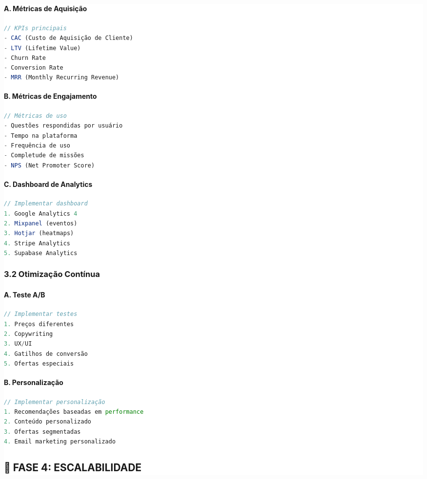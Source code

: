 #### **A. Métricas de Aquisição**
```typescript
// KPIs principais
- CAC (Custo de Aquisição de Cliente)
- LTV (Lifetime Value)
- Churn Rate
- Conversion Rate
- MRR (Monthly Recurring Revenue)
```

#### **B. Métricas de Engajamento**
```typescript
// Métricas de uso
- Questões respondidas por usuário
- Tempo na plataforma
- Frequência de uso
- Completude de missões
- NPS (Net Promoter Score)
```

#### **C. Dashboard de Analytics**
```typescript
// Implementar dashboard
1. Google Analytics 4
2. Mixpanel (eventos)
3. Hotjar (heatmaps)
4. Stripe Analytics
5. Supabase Analytics
```

### **3.2 Otimização Contínua**

#### **A. Teste A/B**
```typescript
// Implementar testes
1. Preços diferentes
2. Copywriting
3. UX/UI
4. Gatilhos de conversão
5. Ofertas especiais
```

#### **B. Personalização**
```typescript
// Implementar personalização
1. Recomendações baseadas em performance
2. Conteúdo personalizado
3. Ofertas segmentadas
4. Email marketing personalizado
```

## 🚀 **FASE 4: ESCALABILIDADE**
